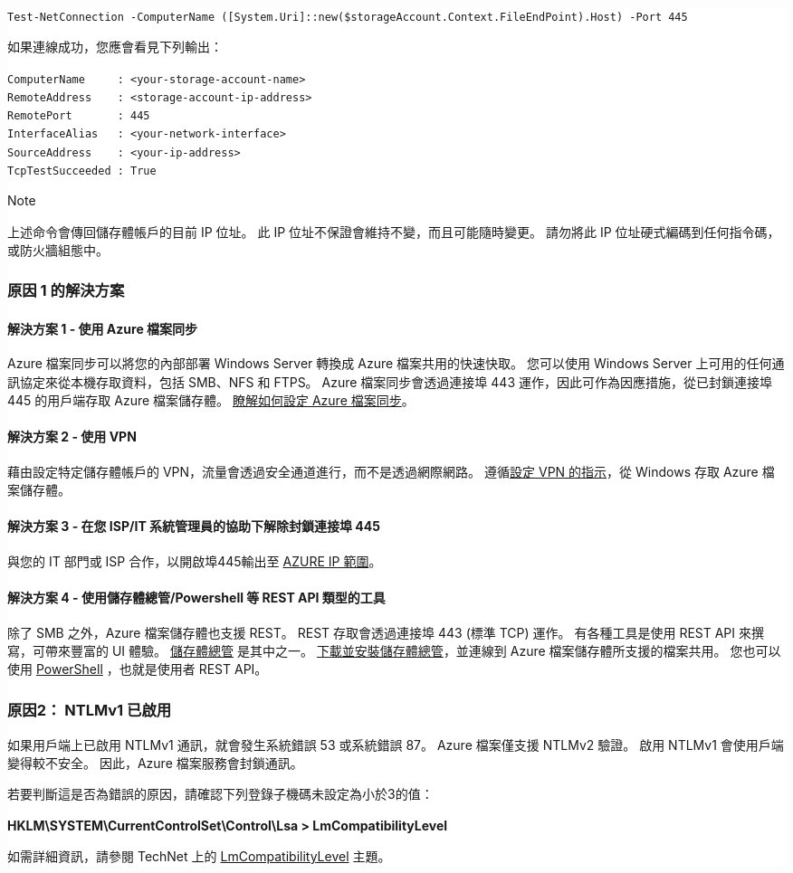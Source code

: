 ```azurepowershell
Test-NetConnection -ComputerName ([System.Uri]::new($storageAccount.Context.FileEndPoint).Host) -Port 445
```
    
如果連線成功，您應會看見下列輸出：
    
  
```azurepowershell
ComputerName     : <your-storage-account-name>
RemoteAddress    : <storage-account-ip-address>
RemotePort       : 445
InterfaceAlias   : <your-network-interface>
SourceAddress    : <your-ip-address>
TcpTestSucceeded : True
```
 

> [!Note]  
> 上述命令會傳回儲存體帳戶的目前 IP 位址。 此 IP 位址不保證會維持不變，而且可能隨時變更。 請勿將此 IP 位址硬式編碼到任何指令碼，或防火牆組態中。

### <a name="solution-for-cause-1"></a>原因 1 的解決方案

#### <a name="solution-1---use-azure-file-sync"></a>解決方案 1 - 使用 Azure 檔案同步
Azure 檔案同步可以將您的內部部署 Windows Server 轉換成 Azure 檔案共用的快速快取。 您可以使用 Windows Server 上可用的任何通訊協定來從本機存取資料，包括 SMB、NFS 和 FTPS。 Azure 檔案同步會透過連接埠 443 運作，因此可作為因應措施，從已封鎖連接埠 445 的用戶端存取 Azure 檔案儲存體。 [瞭解如何設定 Azure 檔案同步](./storage-sync-files-extend-servers.md)。

#### <a name="solution-2---use-vpn"></a>解決方案 2 - 使用 VPN
藉由設定特定儲存體帳戶的 VPN，流量會透過安全通道進行，而不是透過網際網路。 遵循[設定 VPN 的指示](storage-files-configure-p2s-vpn-windows.md)，從 Windows 存取 Azure 檔案儲存體。

#### <a name="solution-3---unblock-port-445-with-help-of-your-ispit-admin"></a>解決方案 3 - 在您 ISP/IT 系統管理員的協助下解除封鎖連接埠 445
與您的 IT 部門或 ISP 合作，以開啟埠445輸出至 [AZURE IP 範圍](https://www.microsoft.com/download/details.aspx?id=41653)。

#### <a name="solution-4---use-rest-api-based-tools-like-storage-explorerpowershell"></a>解決方案 4 - 使用儲存體總管/Powershell 等 REST API 類型的工具
除了 SMB 之外，Azure 檔案儲存體也支援 REST。 REST 存取會透過連接埠 443 (標準 TCP) 運作。 有各種工具是使用 REST API 來撰寫，可帶來豐富的 UI 體驗。 [儲存體總管](../../vs-azure-tools-storage-manage-with-storage-explorer.md?tabs=windows) 是其中之一。 [下載並安裝儲存體總管](https://azure.microsoft.com/features/storage-explorer/)，並連線到 Azure 檔案儲存體所支援的檔案共用。 您也可以使用 [PowerShell](./storage-how-to-use-files-powershell.md) ，也就是使用者 REST API。

### <a name="cause-2-ntlmv1-is-enabled"></a>原因2： NTLMv1 已啟用

如果用戶端上已啟用 NTLMv1 通訊，就會發生系統錯誤 53 或系統錯誤 87。 Azure 檔案僅支援 NTLMv2 驗證。 啟用 NTLMv1 會使用戶端變得較不安全。 因此，Azure 檔案服務會封鎖通訊。 

若要判斷這是否為錯誤的原因，請確認下列登錄子機碼未設定為小於3的值：

**HKLM\SYSTEM\CurrentControlSet\Control\Lsa > LmCompatibilityLevel**

如需詳細資訊，請參閱 TechNet 上的 [LmCompatibilityLevel](/previous-versions/windows/it-pro/windows-2000-server/cc960646(v=technet.10)) 主題。
